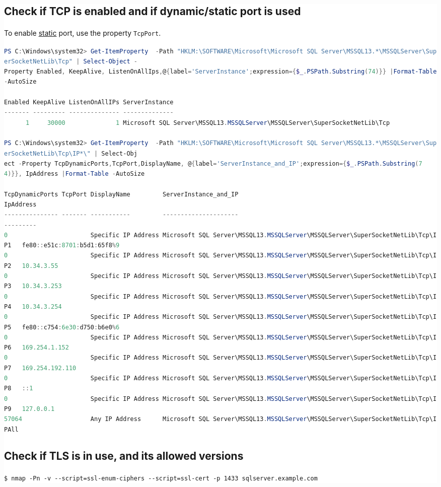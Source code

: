 ## Check if TCP is enabled and if dynamic/static port is used

To enable [static](https://learn.microsoft.com/en-us/troubleshoot/sql/database-engine/connect/static-or-dynamic-port-config#option-2-use-powershell) port, use the property `TcpPort`.

```powershell
PS C:\Windows\system32> Get-ItemProperty  -Path "HKLM:\SOFTWARE\Microsoft\Microsoft SQL Server\MSSQL13.*\MSSQLServer\SuperSocketNetLib\Tcp" | Select-Object -
Property Enabled, KeepAlive, ListenOnAllIps,@{label='ServerInstance';expression={$_.PSPath.Substring(74)}} |Format-Table -AutoSize

Enabled KeepAlive ListenOnAllIPs ServerInstance
------- --------- -------------- --------------
      1     30000              1 Microsoft SQL Server\MSSQL13.MSSQLServer\MSSQLServer\SuperSocketNetLib\Tcp

PS C:\Windows\system32> Get-ItemProperty  -Path "HKLM:\SOFTWARE\Microsoft\Microsoft SQL Server\MSSQL13.*\MSSQLServer\SuperSocketNetLib\Tcp\IP*\" | Select-Obj
ect -Property TcpDynamicPorts,TcpPort,DisplayName, @{label='ServerInstance_and_IP';expression={$_.PSPath.Substring(74)}}, IpAddress |Format-Table -AutoSize

TcpDynamicPorts TcpPort DisplayName         ServerInstance_and_IP                                                                IpAddress
--------------- ------- -----------         ---------------------                                                                ---------
0                       Specific IP Address Microsoft SQL Server\MSSQL13.MSSQLServer\MSSQLServer\SuperSocketNetLib\Tcp\IP1   fe80::e51c:8701:b5d1:65f8%9
0                       Specific IP Address Microsoft SQL Server\MSSQL13.MSSQLServer\MSSQLServer\SuperSocketNetLib\Tcp\IP2   10.34.3.55
0                       Specific IP Address Microsoft SQL Server\MSSQL13.MSSQLServer\MSSQLServer\SuperSocketNetLib\Tcp\IP3   10.34.3.253
0                       Specific IP Address Microsoft SQL Server\MSSQL13.MSSQLServer\MSSQLServer\SuperSocketNetLib\Tcp\IP4   10.34.3.254
0                       Specific IP Address Microsoft SQL Server\MSSQL13.MSSQLServer\MSSQLServer\SuperSocketNetLib\Tcp\IP5   fe80::c754:6e30:d750:b6e0%6
0                       Specific IP Address Microsoft SQL Server\MSSQL13.MSSQLServer\MSSQLServer\SuperSocketNetLib\Tcp\IP6   169.254.1.152
0                       Specific IP Address Microsoft SQL Server\MSSQL13.MSSQLServer\MSSQLServer\SuperSocketNetLib\Tcp\IP7   169.254.192.110
0                       Specific IP Address Microsoft SQL Server\MSSQL13.MSSQLServer\MSSQLServer\SuperSocketNetLib\Tcp\IP8   ::1
0                       Specific IP Address Microsoft SQL Server\MSSQL13.MSSQLServer\MSSQLServer\SuperSocketNetLib\Tcp\IP9   127.0.0.1
57064                   Any IP Address      Microsoft SQL Server\MSSQL13.MSSQLServer\MSSQLServer\SuperSocketNetLib\Tcp\IPAll
```

## Check if TLS is in use, and its allowed versions

```shell
$ nmap -Pn -v --script=ssl-enum-ciphers --script=ssl-cert -p 1433 sqlserver.example.com
```
